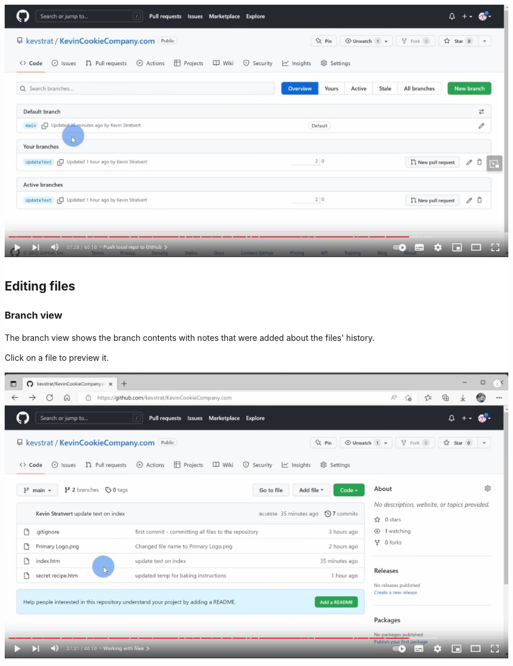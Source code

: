 ![](./images/add_branch_to_gh_3.jpg)

## Editing files

### Branch view

The branch view shows the branch contents with notes that were added about the files' history.

Click on a file to preview it.

![](./images/gh_repo_view.jpg)

